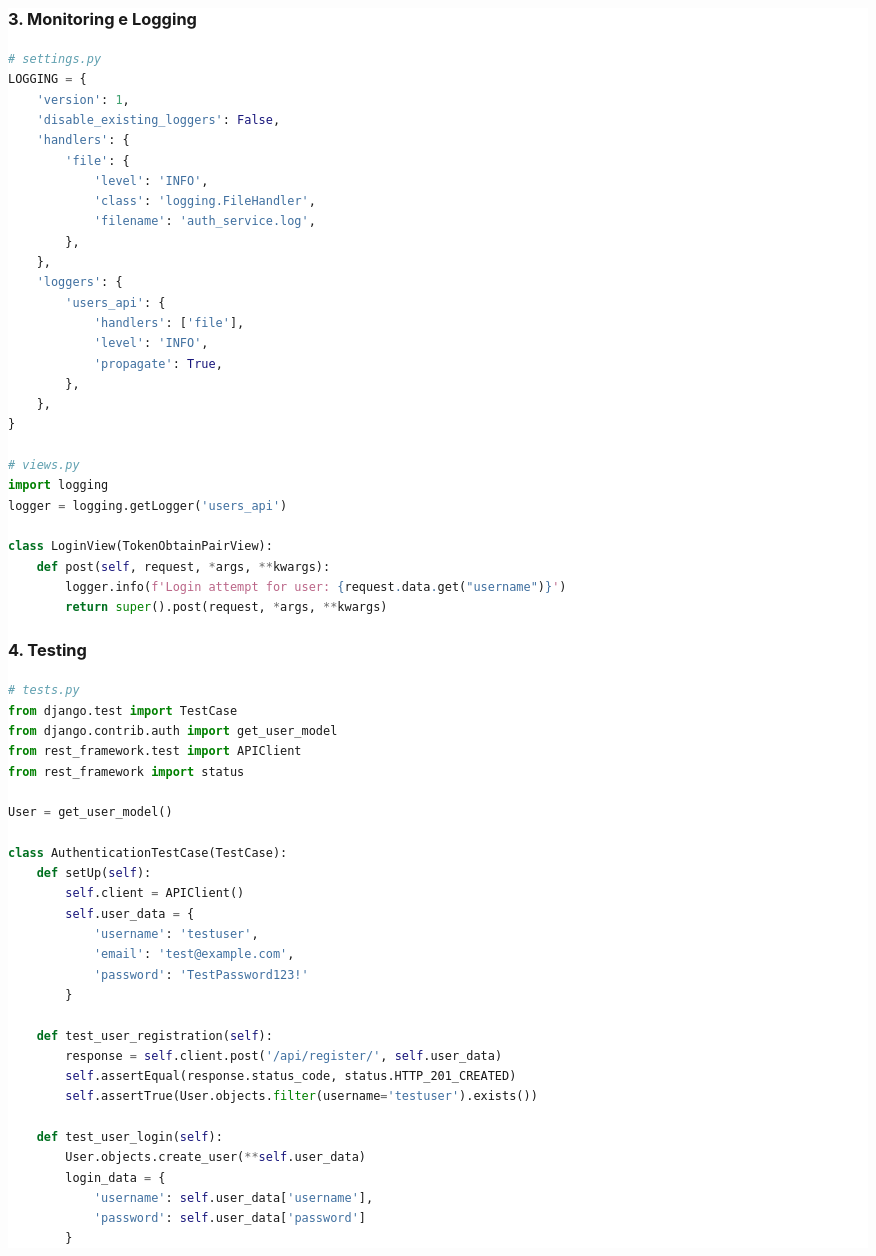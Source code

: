 ### 3. Monitoring e Logging

```python
# settings.py
LOGGING = {
    'version': 1,
    'disable_existing_loggers': False,
    'handlers': {
        'file': {
            'level': 'INFO',
            'class': 'logging.FileHandler',
            'filename': 'auth_service.log',
        },
    },
    'loggers': {
        'users_api': {
            'handlers': ['file'],
            'level': 'INFO',
            'propagate': True,
        },
    },
}

# views.py
import logging
logger = logging.getLogger('users_api')

class LoginView(TokenObtainPairView):
    def post(self, request, *args, **kwargs):
        logger.info(f'Login attempt for user: {request.data.get("username")}')
        return super().post(request, *args, **kwargs)
```

### 4. Testing

```python
# tests.py
from django.test import TestCase
from django.contrib.auth import get_user_model
from rest_framework.test import APIClient
from rest_framework import status

User = get_user_model()

class AuthenticationTestCase(TestCase):
    def setUp(self):
        self.client = APIClient()
        self.user_data = {
            'username': 'testuser',
            'email': 'test@example.com',
            'password': 'TestPassword123!'
        }

    def test_user_registration(self):
        response = self.client.post('/api/register/', self.user_data)
        self.assertEqual(response.status_code, status.HTTP_201_CREATED)
        self.assertTrue(User.objects.filter(username='testuser').exists())

    def test_user_login(self):
        User.objects.create_user(**self.user_data)
        login_data = {
            'username': self.user_data['username'],
            'password': self.user_data['password']
        }
```